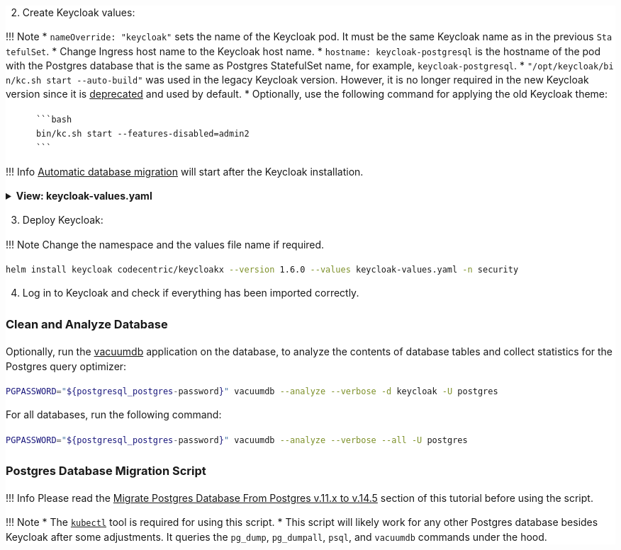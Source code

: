 2. Create Keycloak values:

  !!! Note
      * `nameOverride: "keycloak"` sets the name of the Keycloak pod. It must be the same Keycloak name as in the previous `StatefulSet`.
      * Change Ingress host name to the Keycloak host name.
      * `hostname: keycloak-postgresql` is the hostname of the pod with the Postgres database that is the same as Postgres StatefulSet name, for example, `keycloak-postgresql`.
      * `"/opt/keycloak/bin/kc.sh start --auto-build"` was used in the legacy Keycloak version. However, it is no longer required in the new Keycloak version since it is [deprecated](https://www.keycloak.org/docs/latest/upgrading/index.html#changes-to-the-server-configuration-and-startup) and used by default.
      * Optionally, use the following command for applying the old Keycloak theme:

          ```bash
          bin/kc.sh start --features-disabled=admin2
          ```

  !!! Info
      [Automatic database migration](https://www.keycloak.org/docs/latest/upgrading/index.html#automatic-relational-database-migration) will start after the Keycloak installation.

  <details><summary><b>View: keycloak-values.yaml</b></summary></details>

3. Deploy Keycloak:

  !!! Note
      Change the namespace and the values file name if required.

  ```bash
  helm install keycloak codecentric/keycloakx --version 1.6.0 --values keycloak-values.yaml -n security
  ```

4. Log in to Keycloak and check if everything has been imported correctly.

### Clean and Analyze Database

Optionally, run the [vacuumdb](https://www.postgresql.org/docs/current/app-vacuumdb.html) application on the database, to analyze the contents of database tables and collect statistics for the Postgres query optimizer:

```bash
PGPASSWORD="${postgresql_postgres-password}" vacuumdb --analyze --verbose -d keycloak -U postgres
```
For all databases, run the following command:

```bash
PGPASSWORD="${postgresql_postgres-password}" vacuumdb --analyze --verbose --all -U postgres
```

### Postgres Database Migration Script<a name="Pdms"></a>

!!! Info
    Please read the [Migrate Postgres Database From Postgres v.11.x to v.14.5](#KPM) section of this tutorial before using the script.

!!! Note
    * The [`kubectl`](https://github.com/kubernetes/kubectl) tool is required for using this script.
    * This script will likely work for any other Postgres database besides Keycloak after some adjustments. It queries the `pg_dump`, `pg_dumpall`, `psql`, and `vacuumdb` commands under the hood.
